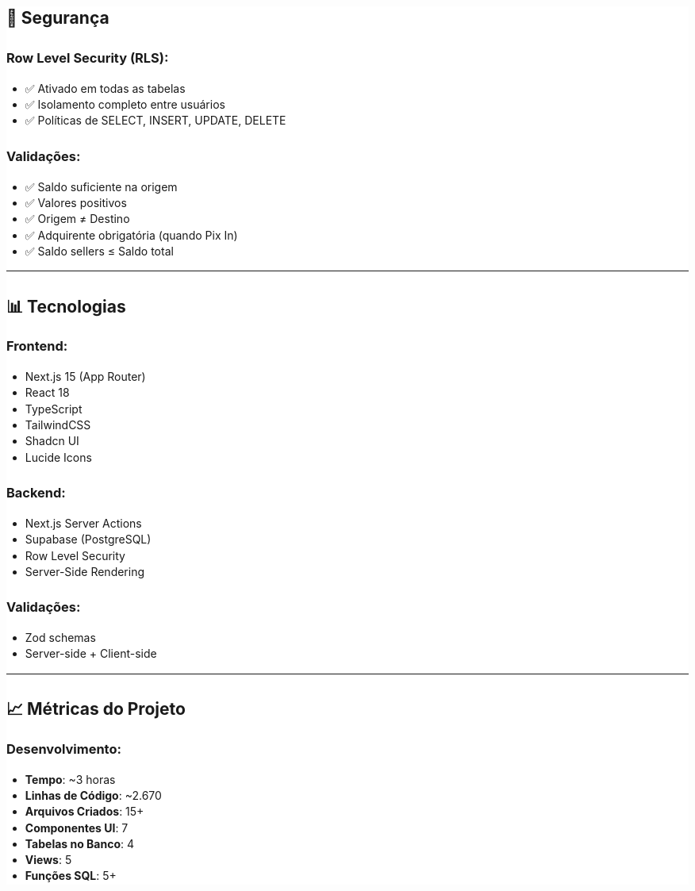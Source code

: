 
## 🔐 Segurança

### Row Level Security (RLS):
- ✅ Ativado em todas as tabelas
- ✅ Isolamento completo entre usuários
- ✅ Políticas de SELECT, INSERT, UPDATE, DELETE

### Validações:
- ✅ Saldo suficiente na origem
- ✅ Valores positivos
- ✅ Origem ≠ Destino
- ✅ Adquirente obrigatória (quando Pix In)
- ✅ Saldo sellers ≤ Saldo total

---

## 📊 Tecnologias

### Frontend:
- Next.js 15 (App Router)
- React 18
- TypeScript
- TailwindCSS
- Shadcn UI
- Lucide Icons

### Backend:
- Next.js Server Actions
- Supabase (PostgreSQL)
- Row Level Security
- Server-Side Rendering

### Validações:
- Zod schemas
- Server-side + Client-side

---

## 📈 Métricas do Projeto

### Desenvolvimento:
- **Tempo**: ~3 horas
- **Linhas de Código**: ~2.670
- **Arquivos Criados**: 15+
- **Componentes UI**: 7
- **Tabelas no Banco**: 4
- **Views**: 5
- **Funções SQL**: 5+
